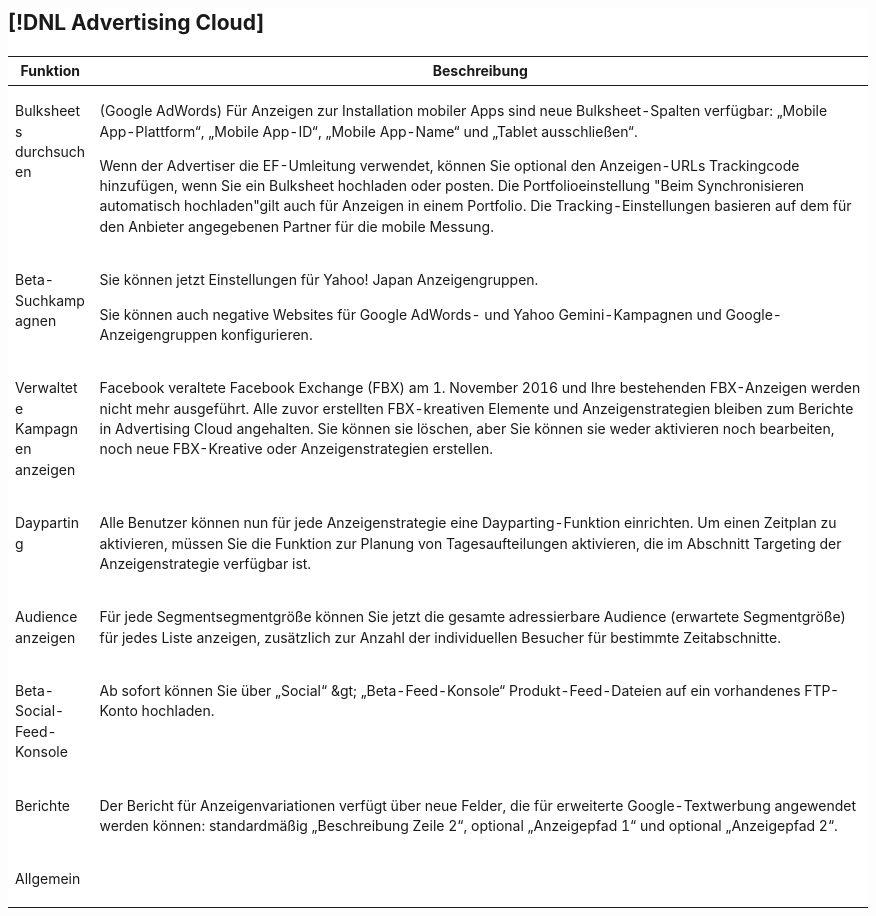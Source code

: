   </tr> 
 </tbody> 
</table>

## [!DNL Advertising Cloud]

<table id="table_A41D8C79DEE84AE59FE9C8D2D291FCD7"> 
 <thead> 
  <tr> 
   <th colname="col1" class="entry"> Funktion </th> 
   <th colname="col2" class="entry"> Beschreibung </th> 
  </tr> 
 </thead>
 <tbody> 
  <tr> 
   <td colname="col1"> <p>Bulksheets durchsuchen </p> </td> 
   <td colname="col2"> <p>(Google AdWords) Für Anzeigen zur Installation mobiler Apps sind neue Bulksheet-Spalten verfügbar: „Mobile App-Plattform“, „Mobile App-ID“, „Mobile App-Name“ und „Tablet ausschließen“. </p> <p>Wenn der Advertiser die EF-Umleitung verwendet, können Sie optional den Anzeigen-URLs Trackingcode hinzufügen, wenn Sie ein Bulksheet hochladen oder posten. Die Portfolioeinstellung "Beim Synchronisieren automatisch hochladen"gilt auch für Anzeigen in einem Portfolio. Die Tracking-Einstellungen basieren auf dem für den Anbieter angegebenen Partner für die mobile Messung. </p> </td> 
  </tr> 
  <tr> 
   <td colname="col1"> <p>Beta-Suchkampagnen </p> </td> 
   <td colname="col2"> <p>Sie können jetzt Einstellungen für Yahoo! Japan Anzeigengruppen. </p> <p>Sie können auch negative Websites für Google AdWords- und Yahoo Gemini-Kampagnen und Google-Anzeigengruppen konfigurieren. </p> </td> 
  </tr> 
  <tr> 
   <td colname="col1"> <p>Verwaltete Kampagnen anzeigen </p> </td> 
   <td colname="col2"> <p>Facebook veraltete Facebook Exchange (FBX) am 1. November 2016 und Ihre bestehenden FBX-Anzeigen werden nicht mehr ausgeführt. Alle zuvor erstellten FBX-kreativen Elemente und Anzeigenstrategien bleiben zum Berichte in Advertising Cloud angehalten. Sie können sie löschen, aber Sie können sie weder aktivieren noch bearbeiten, noch neue FBX-Kreative oder Anzeigenstrategien erstellen. </p> </td> 
  </tr> 
  <tr> 
   <td colname="col1"> <p>Dayparting </p> </td> 
   <td colname="col2"> <p>Alle Benutzer können nun für jede Anzeigenstrategie eine Dayparting-Funktion einrichten. Um einen Zeitplan zu aktivieren, müssen Sie die Funktion zur Planung von Tagesaufteilungen aktivieren, die im Abschnitt Targeting der Anzeigenstrategie verfügbar ist. </p> </td> 
  </tr> 
  <tr> 
   <td colname="col1"> <p>Audience anzeigen </p> </td> 
   <td colname="col2"> <p>Für jede Segmentsegmentgröße können Sie jetzt die gesamte adressierbare Audience (erwartete Segmentgröße) für jedes Liste anzeigen, zusätzlich zur Anzahl der individuellen Besucher für bestimmte Zeitabschnitte. </p> </td> 
  </tr> 
  <tr> 
   <td colname="col1"> <p>Beta-Social-Feed-Konsole </p> </td> 
   <td colname="col2"> <p>Ab sofort können Sie über „Social“ &amp;gt; „Beta-Feed-Konsole“ Produkt-Feed-Dateien auf ein vorhandenes FTP-Konto hochladen. </p> </td> 
  </tr> 
  <tr> 
   <td colname="col1"> <p>Berichte </p> </td> 
   <td colname="col2"> <p>Der Bericht für Anzeigenvariationen verfügt über neue Felder, die für erweiterte Google-Textwerbung angewendet werden können: standardmäßig „Beschreibung Zeile 2“, optional „Anzeigepfad 1“ und optional „Anzeigepfad 2“. </p> </td> 
  </tr> 
  <tr> 
   <td colname="col1"> <p>Allgemein </p> </td> 